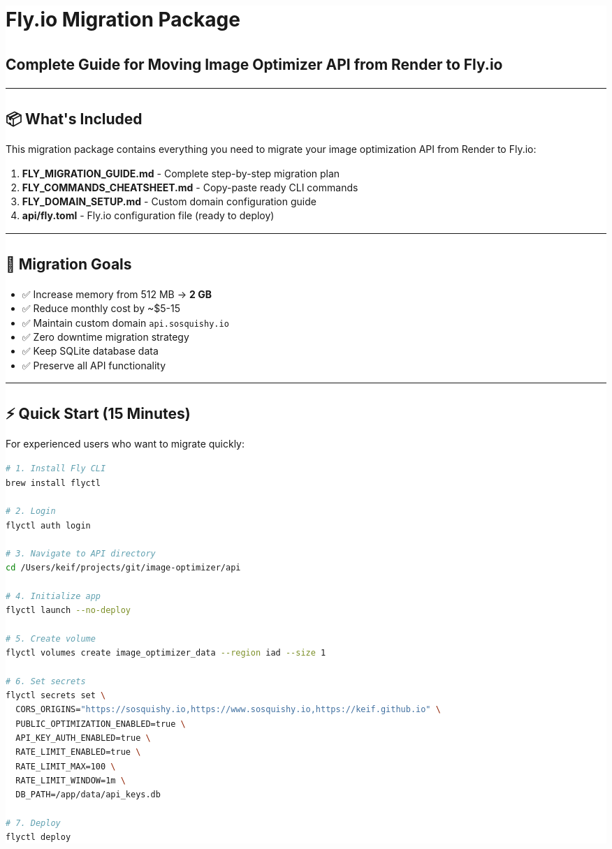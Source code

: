 # Fly.io Migration Package

## Complete Guide for Moving Image Optimizer API from Render to Fly.io

---

## 📦 What's Included

This migration package contains everything you need to migrate your image optimization API from Render to Fly.io:

1. **FLY_MIGRATION_GUIDE.md** - Complete step-by-step migration plan
2. **FLY_COMMANDS_CHEATSHEET.md** - Copy-paste ready CLI commands
3. **FLY_DOMAIN_SETUP.md** - Custom domain configuration guide
4. **api/fly.toml** - Fly.io configuration file (ready to deploy)

---

## 🎯 Migration Goals

- ✅ Increase memory from 512 MB → **2 GB**
- ✅ Reduce monthly cost by ~$5-15
- ✅ Maintain custom domain `api.sosquishy.io`
- ✅ Zero downtime migration strategy
- ✅ Keep SQLite database data
- ✅ Preserve all API functionality

---

## ⚡ Quick Start (15 Minutes)

For experienced users who want to migrate quickly:

```bash
# 1. Install Fly CLI
brew install flyctl

# 2. Login
flyctl auth login

# 3. Navigate to API directory
cd /Users/keif/projects/git/image-optimizer/api

# 4. Initialize app
flyctl launch --no-deploy

# 5. Create volume
flyctl volumes create image_optimizer_data --region iad --size 1

# 6. Set secrets
flyctl secrets set \
  CORS_ORIGINS="https://sosquishy.io,https://www.sosquishy.io,https://keif.github.io" \
  PUBLIC_OPTIMIZATION_ENABLED=true \
  API_KEY_AUTH_ENABLED=true \
  RATE_LIMIT_ENABLED=true \
  RATE_LIMIT_MAX=100 \
  RATE_LIMIT_WINDOW=1m \
  DB_PATH=/app/data/api_keys.db

# 7. Deploy
flyctl deploy

```